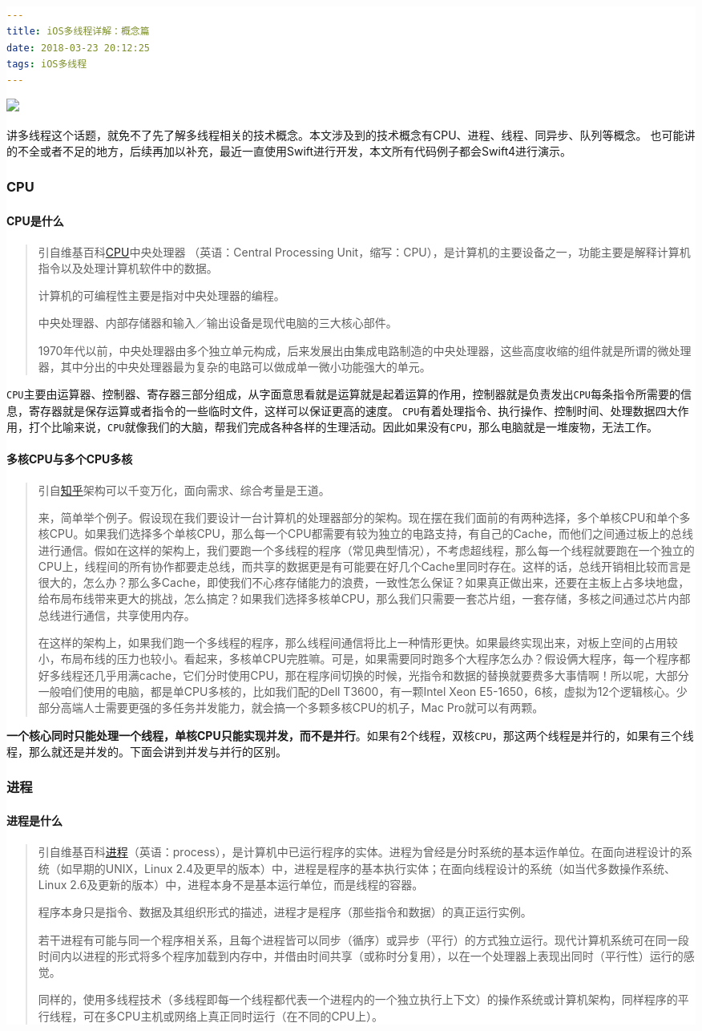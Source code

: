 ```yaml
---
title: iOS多线程详解：概念篇
date: 2018-03-23 20:12:25
tags: iOS多线程
---
```



![](http://upload-images.jianshu.io/upload_images/301129-b23b2a2ecc8c16be.png?imageMogr2/auto-orient/strip%7CimageView2/2/w/1240)

讲多线程这个话题，就免不了先了解多线程相关的技术概念。本文涉及到的技术概念有CPU、进程、线程、同异步、队列等概念。
也可能讲的不全或者不足的地方，后续再加以补充，最近一直使用Swift进行开发，本文所有代码例子都会Swift4进行演示。

### CPU

#### CPU是什么

> 引自维基百科[CPU](https://zh.wikipedia.org/wiki/%E4%B8%AD%E5%A4%AE%E5%A4%84%E7%90%86%E5%99%A8)中央处理器 （英语：Central Processing Unit，缩写：CPU），是计算机的主要设备之一，功能主要是解释计算机指令以及处理计算机软件中的数据。
> 
> 计算机的可编程性主要是指对中央处理器的编程。
>
> 中央处理器、内部存储器和输入／输出设备是现代电脑的三大核心部件。
>
> 1970年代以前，中央处理器由多个独立单元构成，后来发展出由集成电路制造的中央处理器，这些高度收缩的组件就是所谓的微处理器，其中分出的中央处理器最为复杂的电路可以做成单一微小功能强大的单元。

`CPU`主要由运算器、控制器、寄存器三部分组成，从字面意思看就是运算就是起着运算的作用，控制器就是负责发出`CPU`每条指令所需要的信息，寄存器就是保存运算或者指令的一些临时文件，这样可以保证更高的速度。
`CPU`有着处理指令、执行操作、控制时间、处理数据四大作用，打个比喻来说，`CPU`就像我们的大脑，帮我们完成各种各样的生理活动。因此如果没有`CPU`，那么电脑就是一堆废物，无法工作。

#### 多核CPU与多个CPU多核

> 引自[知乎](https://www.zhihu.com/question/20998226/answer/18659825)架构可以千变万化，面向需求、综合考量是王道。
>
> 来，简单举个例子。假设现在我们要设计一台计算机的处理器部分的架构。现在摆在我们面前的有两种选择，多个单核CPU和单个多核CPU。如果我们选择多个单核CPU，那么每一个CPU都需要有较为独立的电路支持，有自己的Cache，而他们之间通过板上的总线进行通信。假如在这样的架构上，我们要跑一个多线程的程序（常见典型情况），不考虑超线程，那么每一个线程就要跑在一个独立的CPU上，线程间的所有协作都要走总线，而共享的数据更是有可能要在好几个Cache里同时存在。这样的话，总线开销相比较而言是很大的，怎么办？那么多Cache，即使我们不心疼存储能力的浪费，一致性怎么保证？如果真正做出来，还要在主板上占多块地盘，给布局布线带来更大的挑战，怎么搞定？如果我们选择多核单CPU，那么我们只需要一套芯片组，一套存储，多核之间通过芯片内部总线进行通信，共享使用内存。
>
> 在这样的架构上，如果我们跑一个多线程的程序，那么线程间通信将比上一种情形更快。如果最终实现出来，对板上空间的占用较小，布局布线的压力也较小。看起来，多核单CPU完胜嘛。可是，如果需要同时跑多个大程序怎么办？假设俩大程序，每一个程序都好多线程还几乎用满cache，它们分时使用CPU，那在程序间切换的时候，光指令和数据的替换就要费多大事情啊！所以呢，大部分一般咱们使用的电脑，都是单CPU多核的，比如我们配的Dell T3600，有一颗Intel Xeon E5-1650，6核，虚拟为12个逻辑核心。少部分高端人士需要更强的多任务并发能力，就会搞一个多颗多核CPU的机子，Mac Pro就可以有两颗。

__一个核心同时只能处理一个线程，单核CPU只能实现并发，而不是并行__。如果有2个线程，双核`CPU`，那这两个线程是并行的，如果有三个线程，那么就还是并发的。下面会讲到并发与并行的区别。

### 进程

#### 进程是什么

> 引自维基百科[进程](https://zh.wikipedia.org/wiki/%E8%A1%8C%E7%A8%8B)（英语：process），是计算机中已运行程序的实体。进程为曾经是分时系统的基本运作单位。在面向进程设计的系统（如早期的UNIX，Linux 2.4及更早的版本）中，进程是程序的基本执行实体；在面向线程设计的系统（如当代多数操作系统、Linux 2.6及更新的版本）中，进程本身不是基本运行单位，而是线程的容器。
> 
> 程序本身只是指令、数据及其组织形式的描述，进程才是程序（那些指令和数据）的真正运行实例。
> 
> 若干进程有可能与同一个程序相关系，且每个进程皆可以同步（循序）或异步（平行）的方式独立运行。现代计算机系统可在同一段时间内以进程的形式将多个程序加载到内存中，并借由时间共享（或称时分复用），以在一个处理器上表现出同时（平行性）运行的感觉。
> 
> 同样的，使用多线程技术（多线程即每一个线程都代表一个进程内的一个独立执行上下文）的操作系统或计算机架构，同样程序的平行线程，可在多CPU主机或网络上真正同时运行（在不同的CPU上）。
